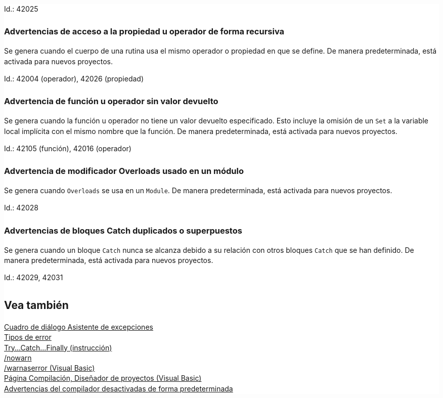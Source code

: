  Id.: 42025  
  
### <a name="recursive-operator-or-property-access-warnings"></a>Advertencias de acceso a la propiedad u operador de forma recursiva  
 Se genera cuando el cuerpo de una rutina usa el mismo operador o propiedad en que se define. De manera predeterminada, está activada para nuevos proyectos.  
  
 Id.: 42004 (operador), 42026 (propiedad)  
  
### <a name="function-or-operator-without-return-value-warning"></a>Advertencia de función u operador sin valor devuelto  
 Se genera cuando la función u operador no tiene un valor devuelto especificado. Esto incluye la omisión de un `Set` a la variable local implícita con el mismo nombre que la función. De manera predeterminada, está activada para nuevos proyectos.  
  
 Id.: 42105 (función), 42016 (operador)  
  
### <a name="overloads-modifier-used-in-a-module-warning"></a>Advertencia de modificador Overloads usado en un módulo  
 Se genera cuando `Overloads` se usa en un `Module`. De manera predeterminada, está activada para nuevos proyectos.  
  
 Id.: 42028  
  
### <a name="duplicate-or-overlapping-catch-blocks-warnings"></a>Advertencias de bloques Catch duplicados o superpuestos  
 Se genera cuando un bloque `Catch` nunca se alcanza debido a su relación con otros bloques `Catch` que se han definido. De manera predeterminada, está activada para nuevos proyectos.  
  
 Id.: 42029, 42031  
  
## <a name="see-also"></a>Vea también  
 [Cuadro de diálogo Asistente de excepciones](../debugger/exception-assistant-dialog-box.md)   
 [Tipos de error](http://msdn.microsoft.com/library/3048aabf-8c97-4e13-9150-853769cb5f6f)   
 [Try...Catch...Finally (instrucción)](http://msdn.microsoft.com/library/d6488026-ccb3-42b8-a810-0d97b9d6472b)   
 [/nowarn](http://msdn.microsoft.com/library/7ebf2106-0652-4fdc-bf60-70fc86465d83)   
 [/warnaserror (Visual Basic)](http://msdn.microsoft.com/library/49819f1d-a1bd-4201-affe-5afe6d9712e1)   
 [Página Compilación, Diseñador de proyectos (Visual Basic)](../ide/reference/compile-page-project-designer-visual-basic.md)   
 [Advertencias del compilador desactivadas de forma predeterminada](http://msdn.microsoft.com/library/69809cfb-a38a-4035-b154-283a61938df8)





